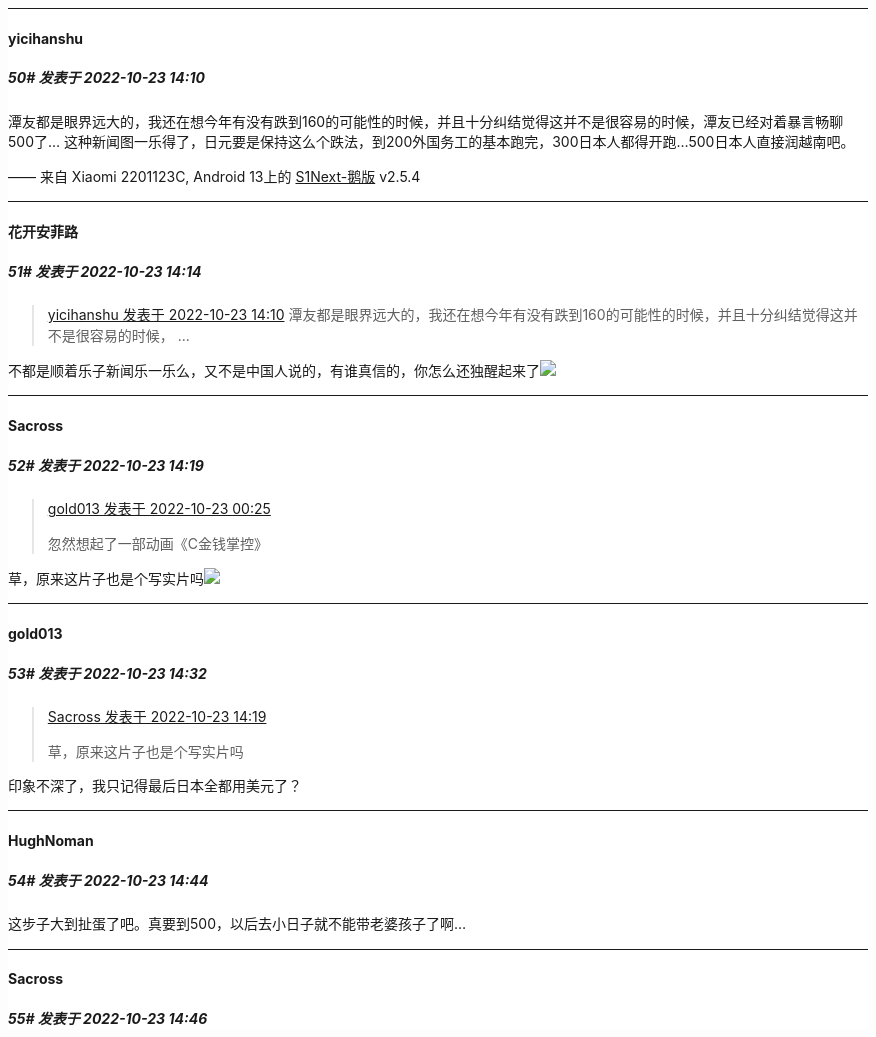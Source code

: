 *****

####  yicihanshu  
##### 50#       发表于 2022-10-23 14:10

潭友都是眼界远大的，我还在想今年有没有跌到160的可能性的时候，并且十分纠结觉得这并不是很容易的时候，潭友已经对着暴言畅聊500了…
这种新闻图一乐得了，日元要是保持这么个跌法，到200外国务工的基本跑完，300日本人都得开跑…500日本人直接润越南吧。

—— 来自 Xiaomi 2201123C, Android 13上的 [S1Next-鹅版](https://github.com/ykrank/S1-Next/releases) v2.5.4

*****

####  花开安菲路  
##### 51#       发表于 2022-10-23 14:14

<blockquote><a href="httphttps://bbs.saraba1st.com/2b/forum.php?mod=redirect&amp;goto=findpost&amp;pid=58055198&amp;ptid=2101028" target="_blank">yicihanshu 发表于 2022-10-23 14:10</a>
潭友都是眼界远大的，我还在想今年有没有跌到160的可能性的时候，并且十分纠结觉得这并不是很容易的时候， ...</blockquote>
不都是顺着乐子新闻乐一乐么，又不是中国人说的，有谁真信的，你怎么还独醒起来了<img src="https://static.saraba1st.com/image/smiley/face2017/068.png" referrerpolicy="no-referrer">

*****

####  Sacross  
##### 52#       发表于 2022-10-23 14:19

<blockquote><a href="httphttps://bbs.saraba1st.com/2b/forum.php?mod=redirect&amp;goto=findpost&amp;pid=58048143&amp;ptid=2101028" target="_blank">gold013 发表于 2022-10-23 00:25</a>

忽然想起了一部动画《C金钱掌控》</blockquote>
草，原来这片子也是个写实片吗<img src="https://static.saraba1st.com/image/smiley/face2017/220.png" referrerpolicy="no-referrer">

*****

####  gold013  
##### 53#       发表于 2022-10-23 14:32

<blockquote><a href="httphttps://bbs.saraba1st.com/2b/forum.php?mod=redirect&amp;goto=findpost&amp;pid=58055323&amp;ptid=2101028" target="_blank">Sacross 发表于 2022-10-23 14:19</a>

草，原来这片子也是个写实片吗</blockquote>
印象不深了，我只记得最后日本全都用美元了？

*****

####  HughNoman  
##### 54#       发表于 2022-10-23 14:44

这步子大到扯蛋了吧。真要到500，以后去小日子就不能带老婆孩子了啊…

*****

####  Sacross  
##### 55#       发表于 2022-10-23 14:46
